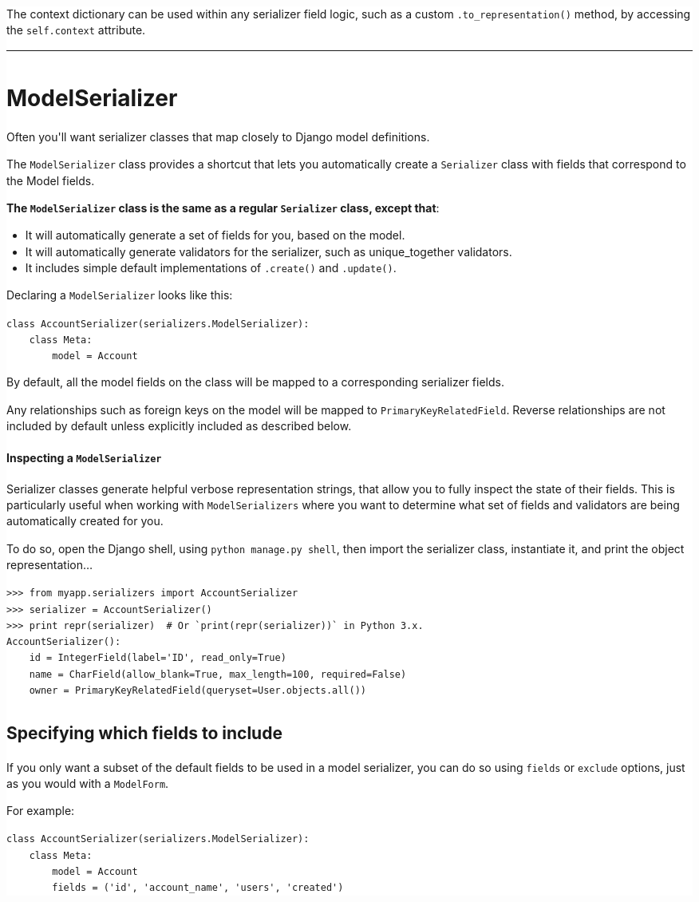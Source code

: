 The context dictionary can be used within any serializer field logic, such as a custom `.to_representation()` method, by accessing the `self.context` attribute.

---

# ModelSerializer

Often you'll want serializer classes that map closely to Django model definitions.

The `ModelSerializer` class provides a shortcut that lets you automatically create a `Serializer` class with fields that correspond to the Model fields.

**The `ModelSerializer` class is the same as a regular `Serializer` class, except that**:

* It will automatically generate a set of fields for you, based on the model.
* It will automatically generate validators for the serializer, such as unique_together validators.
* It includes simple default implementations of `.create()` and `.update()`.

Declaring a `ModelSerializer` looks like this:

    class AccountSerializer(serializers.ModelSerializer):
        class Meta:
            model = Account

By default, all the model fields on the class will be mapped to a corresponding serializer fields.

Any relationships such as foreign keys on the model will be mapped to `PrimaryKeyRelatedField`. Reverse relationships are not included by default unless explicitly included as described below.

#### Inspecting a `ModelSerializer`

Serializer classes generate helpful verbose representation strings, that allow you to fully inspect the state of their fields. This is particularly useful when working with `ModelSerializers` where you want to determine what set of fields and validators are being automatically created for you.

To do so, open the Django shell, using `python manage.py shell`, then import the serializer class, instantiate it, and print the object representation…

    >>> from myapp.serializers import AccountSerializer
    >>> serializer = AccountSerializer()
    >>> print repr(serializer)  # Or `print(repr(serializer))` in Python 3.x.
    AccountSerializer():
        id = IntegerField(label='ID', read_only=True)
        name = CharField(allow_blank=True, max_length=100, required=False)
        owner = PrimaryKeyRelatedField(queryset=User.objects.all())

## Specifying which fields to include

If you only want a subset of the default fields to be used in a model serializer, you can do so using `fields` or `exclude` options, just as you would with a `ModelForm`.

For example:

    class AccountSerializer(serializers.ModelSerializer):
        class Meta:
            model = Account
            fields = ('id', 'account_name', 'users', 'created')
